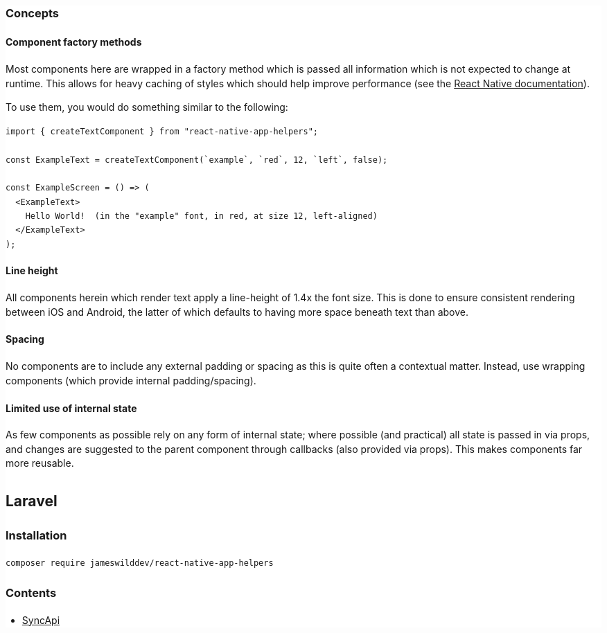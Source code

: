 ### Concepts

#### Component factory methods

Most components here are wrapped in a factory method which is passed all
information which is not expected to change at runtime.  This allows for heavy
caching of styles which should help improve performance (see the
[React Native documentation](https://reactnative.dev/docs/stylesheet)).

To use them, you would do something similar to the following:

```tsx
import { createTextComponent } from "react-native-app-helpers";

const ExampleText = createTextComponent(`example`, `red`, 12, `left`, false);

const ExampleScreen = () => (
  <ExampleText>
    Hello World!  (in the "example" font, in red, at size 12, left-aligned)
  </ExampleText>
);
```

#### Line height

All components herein which render text apply a line-height of 1.4x the font
size.  This is done to ensure consistent rendering between iOS and Android, the
latter of which defaults to having more space beneath text than above.

#### Spacing

No components are to include any external padding or spacing as this is quite
often a contextual matter.  Instead, use wrapping components (which provide
internal padding/spacing).

#### Limited use of internal state

As few components as possible rely on any form of internal state; where possible
(and practical) all state is passed in via props, and changes are suggested to
the parent component through callbacks (also provided via props).  This makes
components far more reusable.

## Laravel

### Installation

```bash
composer require jameswilddev/react-native-app-helpers
```

### Contents

- [SyncApi](./laravel/src/SyncApi.php)
